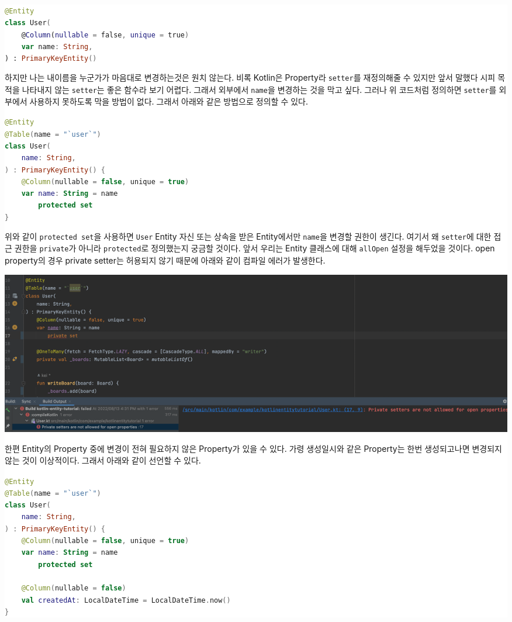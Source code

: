 ```kotlin
@Entity
class User(
    @Column(nullable = false, unique = true)
    var name: String,
) : PrimaryKeyEntity()
```

하지만 나는 내이름을 누군가가 마음대로 변경하는것은 원치 않는다. 비록 Kotlin은 Property라 `setter`를 재정의해줄 수 있지만 앞서 말했다 시피 목적을 나타내지 않는 `setter`는 좋은 함수라 보기 어렵다. 그래서 외부에서 `name`을 변경하는 것을 막고 싶다. 그러나 위 코드처럼 정의하면 `setter`를 외부에서 사용하지 못하도록 막을 방법이 없다. 그래서 아래와 같은 방법으로 정의할 수 있다.

```kotlin
@Entity
@Table(name = "`user`")
class User(
    name: String,
) : PrimaryKeyEntity() {
    @Column(nullable = false, unique = true)
    var name: String = name
        protected set
}
```

위와 같이 `protected set`을 사용하면 `User` Entity 자신 또는 상속을 받은 Entity에서만 `name`을 변경할 권한이 생긴다. 여기서 왜 `setter`에 대한 접근 권한을 `private`가 아니라 `protected`로 정의했는지 궁금할 것이다. 앞서 우리는 Entity 클래스에 대해 `allOpen` 설정을 해두었을 것이다. open property의 경우 private setter는 허용되지 않기 때문에 아래와 같이 컴파일 에러가 발생한다.

![private-setter-compile-error](/assets/images/posts/kotlin-jpa-entity/private-setter-compile-error.png)

한편 Entity의 Property 중에 변경이 전혀 필요하지 않은 Property가 있을 수 있다. 가령 생성일시와 같은 Property는 한번 생성되고나면 변경되지 않는 것이 이상적이다. 그래서 아래와 같이 선언할 수 있다.

```kotlin
@Entity
@Table(name = "`user`")
class User(
    name: String,
) : PrimaryKeyEntity() {
    @Column(nullable = false, unique = true)
    var name: String = name
        protected set

    @Column(nullable = false)
    val createdAt: LocalDateTime = LocalDateTime.now()
}
```
